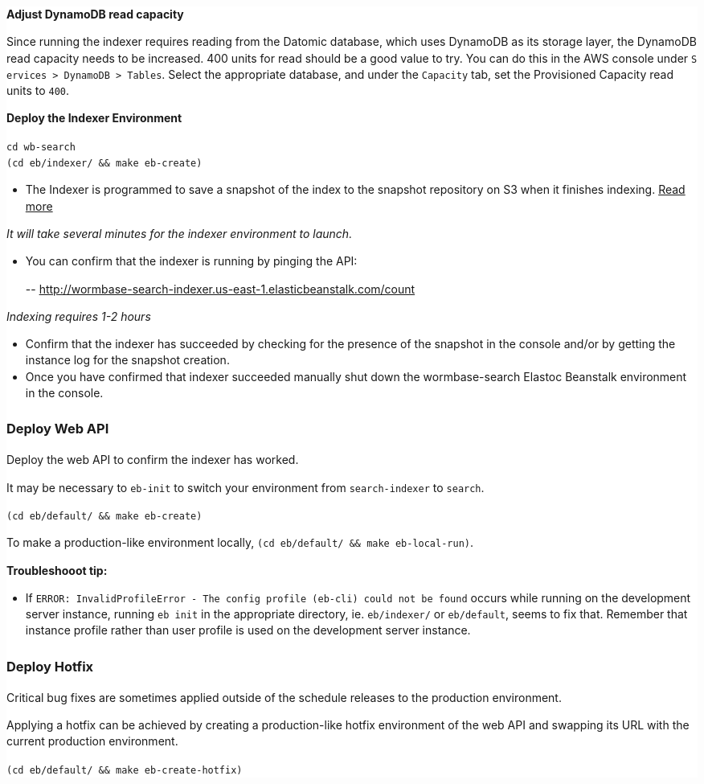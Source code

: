 **Adjust DynamoDB read capacity**

Since running the indexer requires reading from the Datomic database, which uses DynamoDB as its storage layer, the DynamoDB read capacity needs to be increased. 400 units for read should be a good value to try.  You can do this in the AWS console under `Services > DynamoDB > Tables`. Select the appropriate database, and under the `Capacity` tab, set the Provisioned Capacity read units to `400`.

**Deploy the Indexer Environment**

```
cd wb-search
(cd eb/indexer/ && make eb-create)
```
- The Indexer is programmed to save a snapshot of the index to the snapshot repository on S3 when it finishes indexing. [Read more](#step-2-create-index-snapshot)

*It will take several minutes for the indexer environment to launch.*

- You can confirm that the indexer is running by pinging the API:

  --  http://wormbase-search-indexer.us-east-1.elasticbeanstalk.com/count

*Indexing requires 1-2 hours*

- Confirm that the indexer has succeeded by checking for the presence of the snapshot in the console and/or by getting the instance log for the snapshot creation.
- Once you have confirmed that indexer succeeded manually shut down the wormbase-search Elastoc Beanstalk environment in the console.

### Deploy Web API

Deploy the web API to confirm the indexer has worked.

It may be necessary to `eb-init` to switch your environment from `search-indexer` to `search`.

```
(cd eb/default/ && make eb-create)
```

To make a production-like environment locally, `(cd eb/default/ && make eb-local-run)`.

**Troubleshooot tip:**
- If `ERROR: InvalidProfileError - The config profile (eb-cli) could not be found` occurs while running on the development server instance, running `eb init` in the appropriate directory, ie. `eb/indexer/` or `eb/default`, seems to fix that. Remember that instance profile rather than user profile is used on the development server instance.

### Deploy Hotfix

Critical bug fixes are sometimes applied outside of the schedule releases to the production environment.

Applying a hotfix can be achieved by creating a production-like hotfix environment of the web API and swapping its URL with the current production environment.

```
(cd eb/default/ && make eb-create-hotfix)
```
